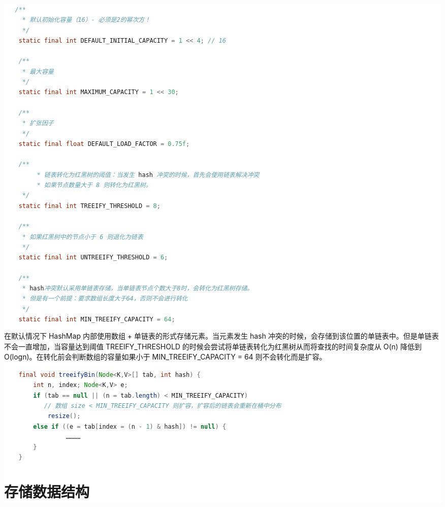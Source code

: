 ```java
   /**
     * 默认初始化容量（16）- 必须是2的幂次方！
     */
    static final int DEFAULT_INITIAL_CAPACITY = 1 << 4; // 16

    /**
     * 最大容量
     */
    static final int MAXIMUM_CAPACITY = 1 << 30;

    /**
     * 扩张因子
     */
    static final float DEFAULT_LOAD_FACTOR = 0.75f;

    /**
		 * 链表转化为红黑树的阈值：当发生 hash 冲突的时候，首先会使用链表解决冲突
		 * 如果节点数量大于 8 则转化为红黑树。
     */
    static final int TREEIFY_THRESHOLD = 8;

    /**
     * 如果红黑树中的节点小于 6 则退化为链表
     */
    static final int UNTREEIFY_THRESHOLD = 6;

    /**
     * hash冲突默认采用单链表存储，当单链表节点个数大于8时，会转化为红黑树存储。
     * 但是有一个前提：要求数组长度大于64，否则不会进行转化
     */
    static final int MIN_TREEIFY_CAPACITY = 64;
```

在默认情况下 HashMap 内部使用数组 + 单链表的形式存储元素。当元素发生 hash 冲突的时候，会存储到该位置的单链表中。但是单链表不会一直增加，当容量达到阈值 TREEIFY_THRESHOLD 的时候会尝试将单链表转化为红黑树从而将查找的时间复杂度从 O(n) 降低到 O(logn)。在转化前会判断数组的容量如果小于 MIN_TREEIFY_CAPACITY = 64 则不会转化而是扩容。

```java
    final void treeifyBin(Node<K,V>[] tab, int hash) {
        int n, index; Node<K,V> e;
        if (tab == null || (n = tab.length) < MIN_TREEIFY_CAPACITY)
           // 数组 size < MIN_TREEIFY_CAPACITY 则扩容，扩容后的链表会重新在桶中分布
            resize();
        else if ((e = tab[index = (n - 1) & hash]) != null) {
                 …………
        }
    }
```



# 存储数据结构
